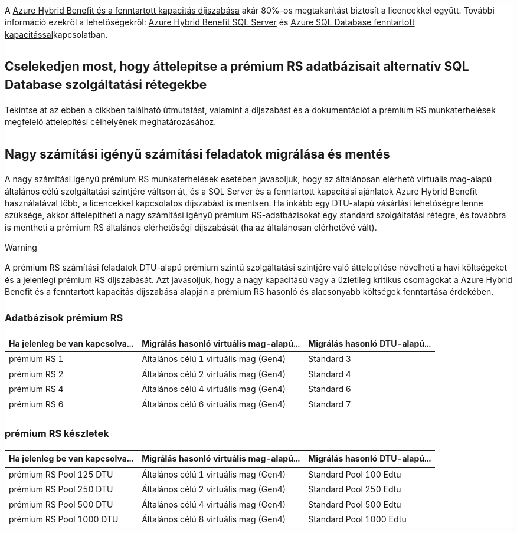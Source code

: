   A [Azure Hybrid Benefit és a fenntartott kapacitás díjszabása](https://azure.microsoft.com/pricing/details/sql-database/) akár 80%-os megtakarítást biztosít a licencekkel együtt. További információ ezekről a lehetőségekről: [Azure Hybrid Benefit SQL Server](https://azure.microsoft.com/pricing/hybrid-benefit/) és [Azure SQL Database fenntartott kapacitással](sql-database-reserved-capacity.md)kapcsolatban.

## <a name="act-now-to-migrate-your-premium-rs-databases-to-alternative-sql-database-service-tiers"></a>Cselekedjen most, hogy áttelepítse a prémium RS adatbázisait alternatív SQL Database szolgáltatási rétegekbe

Tekintse át az ebben a cikkben található útmutatást, valamint a díjszabást és a dokumentációt a prémium RS munkaterhelések megfelelő áttelepítési célhelyének meghatározásához.

## <a name="migrate-compute-intensive-workloads-and-save"></a>Nagy számítási igényű számítási feladatok migrálása és mentés

A nagy számítási igényű prémium RS munkaterhelések esetében javasoljuk, hogy az általánosan elérhető virtuális mag-alapú általános célú szolgáltatási szintjére váltson át, és a SQL Server és a fenntartott kapacitási ajánlatok Azure Hybrid Benefit használatával több, a licencekkel kapcsolatos díjszabást is mentsen. Ha inkább egy DTU-alapú vásárlási lehetőségre lenne szüksége, akkor áttelepítheti a nagy számítási igényű prémium RS-adatbázisokat egy standard szolgáltatási rétegre, és továbbra is mentheti a prémium RS általános elérhetőségi díjszabását (ha az általánosan elérhetővé vált).

> [!WARNING]
> A prémium RS számítási feladatok DTU-alapú prémium szintű szolgáltatási szintjére való áttelepítése növelheti a havi költségeket és a jelenlegi prémium RS díjszabását. Azt javasoljuk, hogy a nagy kapacitású vagy a üzletileg kritikus csomagokat a Azure Hybrid Benefit és a fenntartott kapacitás díjszabása alapján a prémium RS hasonló és alacsonyabb költségek fenntartása érdekében.

### <a name="premium-rs-databases"></a>Adatbázisok prémium RS

|**Ha jelenleg be van kapcsolva...**|**Migrálás hasonló virtuális mag-alapú...**|**Migrálás hasonló DTU-alapú...**|
|---|---|---|
|prémium RS 1|Általános célú 1 virtuális mag (Gen4)|Standard 3|
|prémium RS 2|Általános célú 2 virtuális mag (Gen4)|Standard 4|
|prémium RS 4|Általános célú 4 virtuális mag (Gen4)|Standard 6|
|prémium RS 6|Általános célú 6 virtuális mag (Gen4)|Standard 7|

### <a name="premium-rs-pools"></a>prémium RS készletek

|**Ha jelenleg be van kapcsolva...**|**Migrálás hasonló virtuális mag-alapú...**|**Migrálás hasonló DTU-alapú...**|
|---|---|---|
|prémium RS Pool 125 DTU|Általános célú 1 virtuális mag (Gen4)|Standard Pool 100 Edtu|
|prémium RS Pool 250 DTU|Általános célú 2 virtuális mag (Gen4)|Standard Pool 250 Edtu|
|prémium RS Pool 500 DTU|Általános célú 4 virtuális mag (Gen4)|Standard Pool 500 Edtu|
|prémium RS Pool 1000 DTU|Általános célú 8 virtuális mag (Gen4)|Standard Pool 1000 Edtu|
